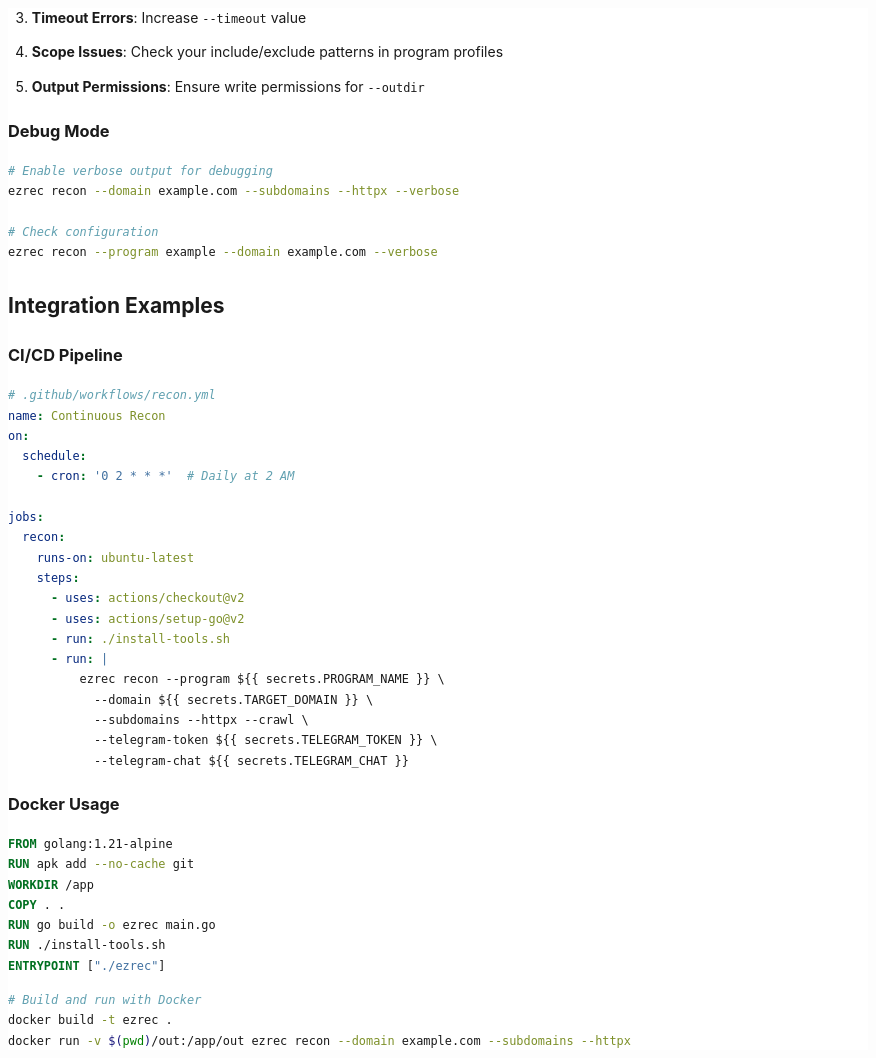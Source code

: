 3. **Timeout Errors**: Increase `--timeout` value

4. **Scope Issues**: Check your include/exclude patterns in program profiles

5. **Output Permissions**: Ensure write permissions for `--outdir`

### Debug Mode

```bash
# Enable verbose output for debugging
ezrec recon --domain example.com --subdomains --httpx --verbose

# Check configuration
ezrec recon --program example --domain example.com --verbose
```

## Integration Examples

### CI/CD Pipeline

```yaml
# .github/workflows/recon.yml
name: Continuous Recon
on:
  schedule:
    - cron: '0 2 * * *'  # Daily at 2 AM

jobs:
  recon:
    runs-on: ubuntu-latest
    steps:
      - uses: actions/checkout@v2
      - uses: actions/setup-go@v2
      - run: ./install-tools.sh
      - run: |
          ezrec recon --program ${{ secrets.PROGRAM_NAME }} \
            --domain ${{ secrets.TARGET_DOMAIN }} \
            --subdomains --httpx --crawl \
            --telegram-token ${{ secrets.TELEGRAM_TOKEN }} \
            --telegram-chat ${{ secrets.TELEGRAM_CHAT }}
```

### Docker Usage

```dockerfile
FROM golang:1.21-alpine
RUN apk add --no-cache git
WORKDIR /app
COPY . .
RUN go build -o ezrec main.go
RUN ./install-tools.sh
ENTRYPOINT ["./ezrec"]
```

```bash
# Build and run with Docker
docker build -t ezrec .
docker run -v $(pwd)/out:/app/out ezrec recon --domain example.com --subdomains --httpx
```